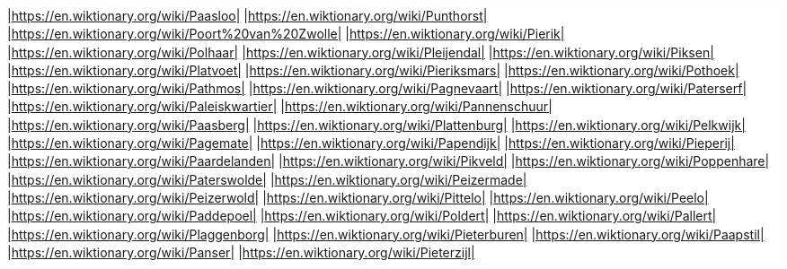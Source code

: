 |https://en.wiktionary.org/wiki/Paasloo|
|https://en.wiktionary.org/wiki/Punthorst|
|https://en.wiktionary.org/wiki/Poort%20van%20Zwolle|
|https://en.wiktionary.org/wiki/Pierik|
|https://en.wiktionary.org/wiki/Polhaar|
|https://en.wiktionary.org/wiki/Pleijendal|
|https://en.wiktionary.org/wiki/Piksen|
|https://en.wiktionary.org/wiki/Platvoet|
|https://en.wiktionary.org/wiki/Pieriksmars|
|https://en.wiktionary.org/wiki/Pothoek|
|https://en.wiktionary.org/wiki/Pathmos|
|https://en.wiktionary.org/wiki/Pagnevaart|
|https://en.wiktionary.org/wiki/Paterserf|
|https://en.wiktionary.org/wiki/Paleiskwartier|
|https://en.wiktionary.org/wiki/Pannenschuur|
|https://en.wiktionary.org/wiki/Paasberg|
|https://en.wiktionary.org/wiki/Plattenburg|
|https://en.wiktionary.org/wiki/Pelkwijk|
|https://en.wiktionary.org/wiki/Pagemate|
|https://en.wiktionary.org/wiki/Papendijk|
|https://en.wiktionary.org/wiki/Pieperij|
|https://en.wiktionary.org/wiki/Paardelanden|
|https://en.wiktionary.org/wiki/Pikveld|
|https://en.wiktionary.org/wiki/Poppenhare|
|https://en.wiktionary.org/wiki/Paterswolde|
|https://en.wiktionary.org/wiki/Peizermade|
|https://en.wiktionary.org/wiki/Peizerwold|
|https://en.wiktionary.org/wiki/Pittelo|
|https://en.wiktionary.org/wiki/Peelo|
|https://en.wiktionary.org/wiki/Paddepoel|
|https://en.wiktionary.org/wiki/Poldert|
|https://en.wiktionary.org/wiki/Pallert|
|https://en.wiktionary.org/wiki/Plaggenborg|
|https://en.wiktionary.org/wiki/Pieterburen|
|https://en.wiktionary.org/wiki/Paapstil|
|https://en.wiktionary.org/wiki/Panser|
|https://en.wiktionary.org/wiki/Pieterzijl|
